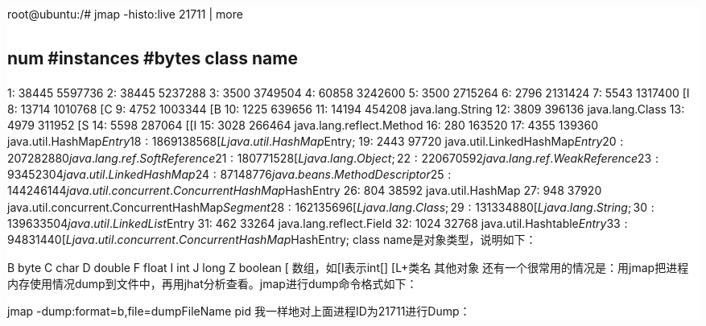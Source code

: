 root@ubuntu:/# jmap -histo:live 21711 | more

 num     #instances         #bytes  class name
----------------------------------------------
   1:         38445        5597736  <constMethodKlass>
   2:         38445        5237288  <methodKlass>
   3:          3500        3749504  <constantPoolKlass>
   4:         60858        3242600  <symbolKlass>
   5:          3500        2715264  <instanceKlassKlass>
   6:          2796        2131424  <constantPoolCacheKlass>
   7:          5543        1317400  [I
   8:         13714        1010768  [C
   9:          4752        1003344  [B
  10:          1225         639656  <methodDataKlass>
  11:         14194         454208  java.lang.String
  12:          3809         396136  java.lang.Class
  13:          4979         311952  [S
  14:          5598         287064  [[I
  15:          3028         266464  java.lang.reflect.Method
  16:           280         163520  <objArrayKlassKlass>
  17:          4355         139360  java.util.HashMap$Entry
  18:          1869         138568  [Ljava.util.HashMap$Entry;
  19:          2443          97720  java.util.LinkedHashMap$Entry
  20:          2072          82880  java.lang.ref.SoftReference
  21:          1807          71528  [Ljava.lang.Object;
  22:          2206          70592  java.lang.ref.WeakReference
  23:           934          52304  java.util.LinkedHashMap
  24:           871          48776  java.beans.MethodDescriptor
  25:          1442          46144  java.util.concurrent.ConcurrentHashMap$HashEntry
  26:           804          38592  java.util.HashMap
  27:           948          37920  java.util.concurrent.ConcurrentHashMap$Segment
  28:          1621          35696  [Ljava.lang.Class;
  29:          1313          34880  [Ljava.lang.String;
  30:          1396          33504  java.util.LinkedList$Entry
  31:           462          33264  java.lang.reflect.Field
  32:          1024          32768  java.util.Hashtable$Entry
  33:           948          31440  [Ljava.util.concurrent.ConcurrentHashMap$HashEntry;
    class name是对象类型，说明如下：

B  byte
C  char
D  double
F  float
I  int
J  long
Z  boolean
[  数组，如[I表示int[]
[L+类名 其他对象
    还有一个很常用的情况是：用jmap把进程内存使用情况dump到文件中，再用jhat分析查看。jmap进行dump命令格式如下：

jmap -dump:format=b,file=dumpFileName pid
    我一样地对上面进程ID为21711进行Dump：
